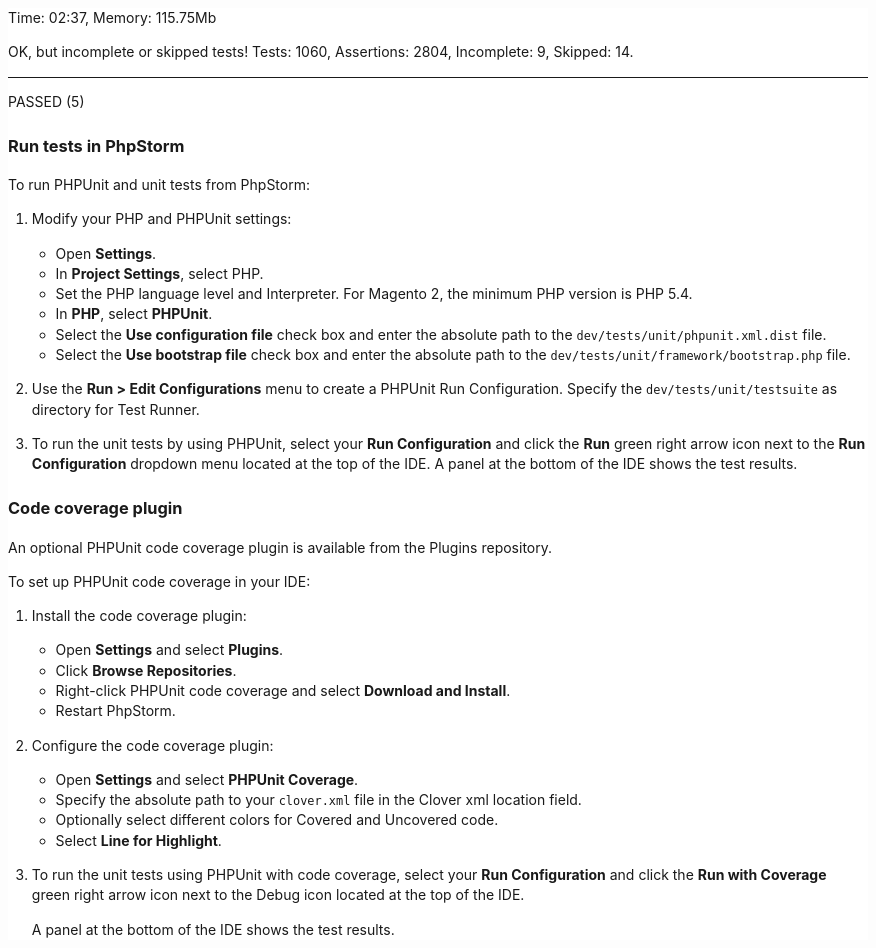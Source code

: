 Time: 02:37, Memory: 115.75Mb

OK, but incomplete or skipped tests!
Tests: 1060, Assertions: 2804, Incomplete: 9, Skipped: 14.

----------------------------------------------------------------------

PASSED (5)
</pre>
</blockquote>

<h3 id="phpstorm-tests">Run tests in PhpStorm</h3>

To run PHPUnit and unit tests from PhpStorm:

1. Modify your PHP and PHPUnit settings:

	* Open **Settings**.
	* In **Project Settings**, select PHP.
	* Set the PHP language level and Interpreter. For Magento 2, the minimum PHP version is PHP 5.4.
	* In **PHP**, select **PHPUnit**.
	* Select the **Use configuration file** check box and enter the absolute path to the `dev/tests/unit/phpunit.xml.dist` file.
	* Select the **Use bootstrap file** check box and enter the absolute path to the `dev/tests/unit/framework/bootstrap.php` file.

2. Use the **Run > Edit Configurations** menu to create a PHPUnit Run Configuration. Specify the `dev/tests/unit/testsuite` as directory for Test Runner.
3. To run the unit tests by using PHPUnit, select your **Run Configuration** and click the **Run** green right arrow icon next to the **Run Configuration** dropdown menu located at the top of the IDE.
A panel at the bottom of the IDE shows the test results.

<h3 id="code-coverage-plugin">Code coverage plugin</h3>

An optional PHPUnit code coverage plugin is available from the Plugins repository.

To set up PHPUnit code coverage in your IDE:

1. Install the code coverage plugin:

	* Open **Settings** and select **Plugins**.
	* Click **Browse Repositories**.
	* Right-click PHPUnit code coverage and select **Download and Install**.
	* Restart PhpStorm.

2. Configure the code coverage plugin:

	* Open **Settings** and select **PHPUnit Coverage**.
	* Specify the absolute path to your `clover.xml` file in the Clover xml location field.
	* Optionally select different colors for Covered and Uncovered code.
	* Select **Line for Highlight**.

3. To run the unit tests using PHPUnit with code coverage, select your **Run Configuration** and click the **Run with Coverage** green right arrow icon next to the Debug icon located at the top of the IDE.

   A panel at the bottom of the IDE shows the test results.

